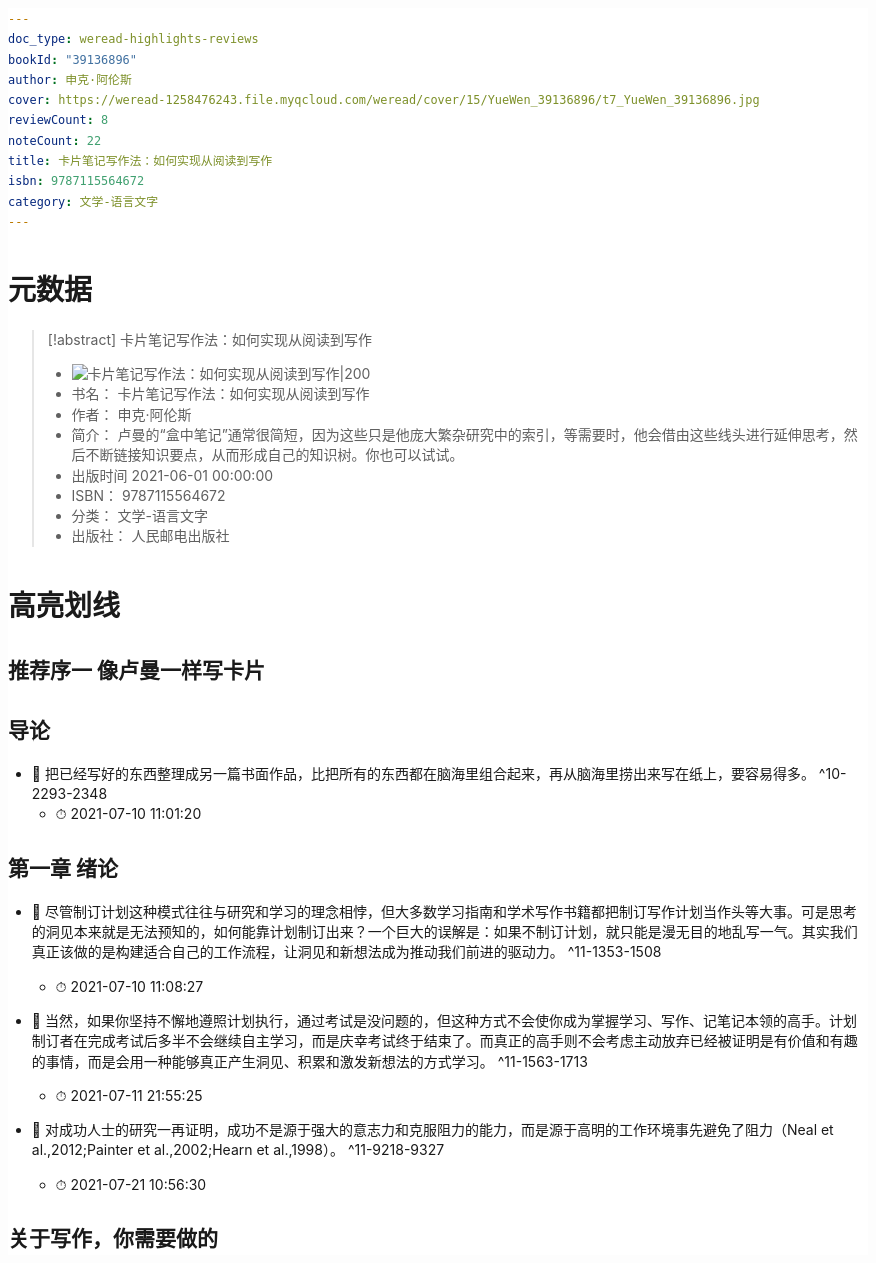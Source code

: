 ```yaml
---
doc_type: weread-highlights-reviews
bookId: "39136896"
author: 申克·阿伦斯
cover: https://weread-1258476243.file.myqcloud.com/weread/cover/15/YueWen_39136896/t7_YueWen_39136896.jpg
reviewCount: 8
noteCount: 22
title: 卡片笔记写作法：如何实现从阅读到写作
isbn: 9787115564672
category: 文学-语言文字
---
```

# 元数据
> [!abstract] 卡片笔记写作法：如何实现从阅读到写作
> - ![ 卡片笔记写作法：如何实现从阅读到写作|200](https://weread-1258476243.file.myqcloud.com/weread/cover/15/YueWen_39136896/t7_YueWen_39136896.jpg)
> - 书名： 卡片笔记写作法：如何实现从阅读到写作
> - 作者： 申克·阿伦斯
> - 简介： 卢曼的“盒中笔记”通常很简短，因为这些只是他庞大繁杂研究中的索引，等需要时，他会借由这些线头进行延伸思考，然后不断链接知识要点，从而形成自己的知识树。你也可以试试。
> - 出版时间 2021-06-01 00:00:00
> - ISBN： 9787115564672
> - 分类： 文学-语言文字
> - 出版社： 人民邮电出版社

# 高亮划线

## 推荐序一 像卢曼一样写卡片

 
## 导论


- 📌 把已经写好的东西整理成另一篇书面作品，比把所有的东西都在脑海里组合起来，再从脑海里捞出来写在纸上，要容易得多。 ^10-2293-2348
    - ⏱ 2021-07-10 11:01:20 
## 第一章 绪论


- 📌 尽管制订计划这种模式往往与研究和学习的理念相悖，但大多数学习指南和学术写作书籍都把制订写作计划当作头等大事。可是思考的洞见本来就是无法预知的，如何能靠计划制订出来？一个巨大的误解是：如果不制订计划，就只能是漫无目的地乱写一气。其实我们真正该做的是构建适合自己的工作流程，让洞见和新想法成为推动我们前进的驱动力。 ^11-1353-1508
    - ⏱ 2021-07-10 11:08:27 

- 📌 当然，如果你坚持不懈地遵照计划执行，通过考试是没问题的，但这种方式不会使你成为掌握学习、写作、记笔记本领的高手。计划制订者在完成考试后多半不会继续自主学习，而是庆幸考试终于结束了。而真正的高手则不会考虑主动放弃已经被证明是有价值和有趣的事情，而是会用一种能够真正产生洞见、积累和激发新想法的方式学习。 ^11-1563-1713
    - ⏱ 2021-07-11 21:55:25 

- 📌 对成功人士的研究一再证明，成功不是源于强大的意志力和克服阻力的能力，而是源于高明的工作环境事先避免了阻力（Neal et al.,2012;Painter et al.,2002;Hearn et al.,1998）。 ^11-9218-9327
    - ⏱ 2021-07-21 10:56:30 
## 关于写作，你需要做的
